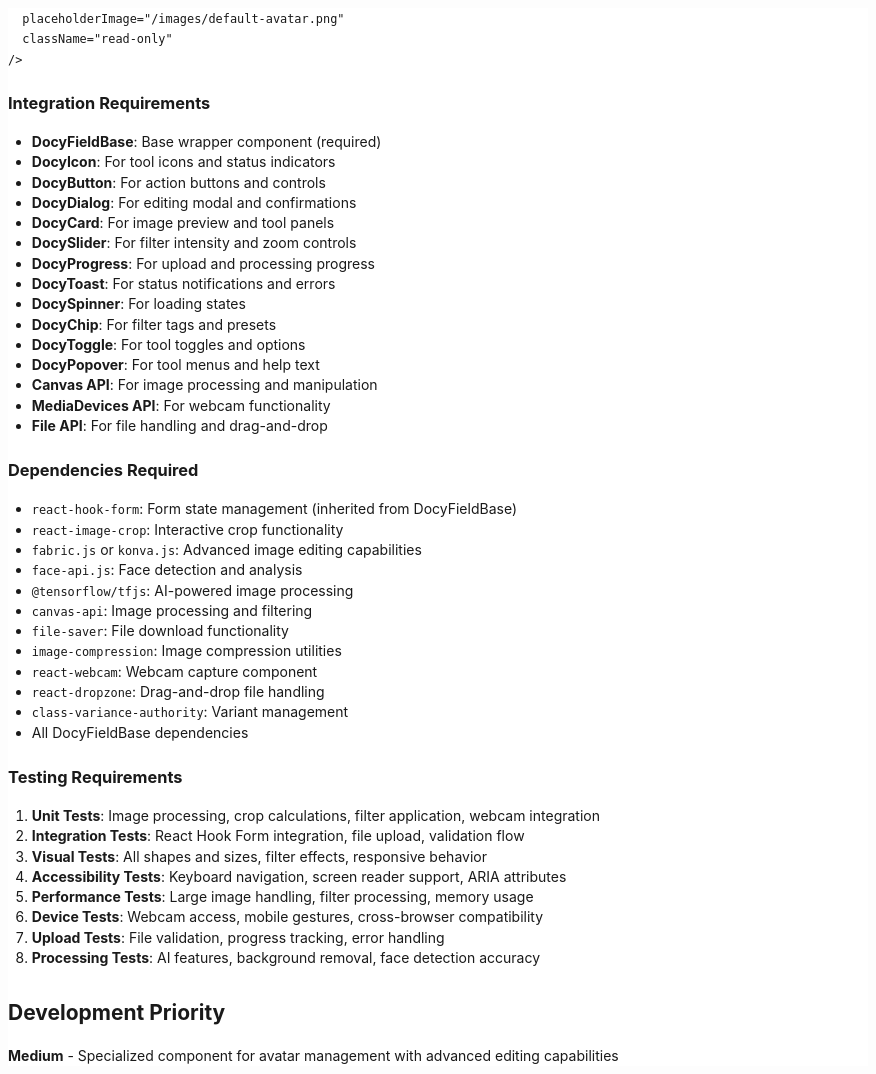 ```tsx
  placeholderImage="/images/default-avatar.png"
  className="read-only"
/>
```

### Integration Requirements
- **DocyFieldBase**: Base wrapper component (required)
- **DocyIcon**: For tool icons and status indicators
- **DocyButton**: For action buttons and controls
- **DocyDialog**: For editing modal and confirmations
- **DocyCard**: For image preview and tool panels
- **DocySlider**: For filter intensity and zoom controls
- **DocyProgress**: For upload and processing progress
- **DocyToast**: For status notifications and errors
- **DocySpinner**: For loading states
- **DocyChip**: For filter tags and presets
- **DocyToggle**: For tool toggles and options
- **DocyPopover**: For tool menus and help text
- **Canvas API**: For image processing and manipulation
- **MediaDevices API**: For webcam functionality
- **File API**: For file handling and drag-and-drop

### Dependencies Required
- `react-hook-form`: Form state management (inherited from DocyFieldBase)
- `react-image-crop`: Interactive crop functionality
- `fabric.js` or `konva.js`: Advanced image editing capabilities
- `face-api.js`: Face detection and analysis
- `@tensorflow/tfjs`: AI-powered image processing
- `canvas-api`: Image processing and filtering
- `file-saver`: File download functionality
- `image-compression`: Image compression utilities
- `react-webcam`: Webcam capture component
- `react-dropzone`: Drag-and-drop file handling
- `class-variance-authority`: Variant management
- All DocyFieldBase dependencies

### Testing Requirements
1. **Unit Tests**: Image processing, crop calculations, filter application, webcam integration
2. **Integration Tests**: React Hook Form integration, file upload, validation flow
3. **Visual Tests**: All shapes and sizes, filter effects, responsive behavior
4. **Accessibility Tests**: Keyboard navigation, screen reader support, ARIA attributes
5. **Performance Tests**: Large image handling, filter processing, memory usage
6. **Device Tests**: Webcam access, mobile gestures, cross-browser compatibility
7. **Upload Tests**: File validation, progress tracking, error handling
8. **Processing Tests**: AI features, background removal, face detection accuracy

## Development Priority
**Medium** - Specialized component for avatar management with advanced editing capabilities

